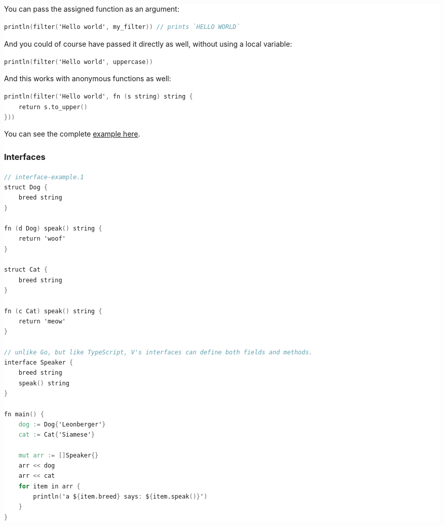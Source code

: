 You can pass the assigned function as an argument:

```v oksyntax
println(filter('Hello world', my_filter)) // prints `HELLO WORLD`
```

And you could of course have passed it directly as well, without using a
local variable:

```v oksyntax
println(filter('Hello world', uppercase))
```

And this works with anonymous functions as well:

```v oksyntax
println(filter('Hello world', fn (s string) string {
	return s.to_upper()
}))
```

You can see the complete
[example here](https://github.com/vlang/v/tree/master/examples/function_types.v).

### Interfaces

```v
// interface-example.1
struct Dog {
	breed string
}

fn (d Dog) speak() string {
	return 'woof'
}

struct Cat {
	breed string
}

fn (c Cat) speak() string {
	return 'meow'
}

// unlike Go, but like TypeScript, V's interfaces can define both fields and methods.
interface Speaker {
	breed string
	speak() string
}

fn main() {
	dog := Dog{'Leonberger'}
	cat := Cat{'Siamese'}

	mut arr := []Speaker{}
	arr << dog
	arr << cat
	for item in arr {
		println('a ${item.breed} says: ${item.speak()}')
	}
}
```
